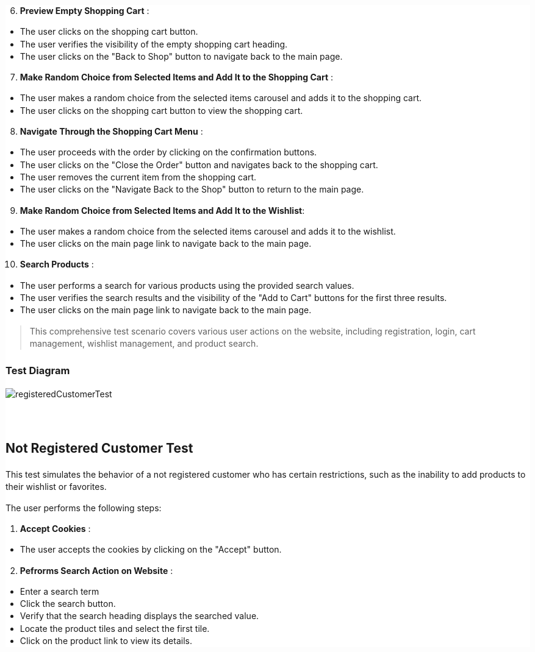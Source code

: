 6. **Preview Empty Shopping Cart** :

- The user clicks on the shopping cart button.
- The user verifies the visibility of the empty shopping cart heading.
- The user clicks on the "Back to Shop" button to navigate back to the main page.

7. **Make Random Choice from Selected Items and Add It to the Shopping Cart** :

- The user makes a random choice from the selected items carousel and adds it to the shopping cart.
- The user clicks on the shopping cart button to view the shopping cart.

8. **Navigate Through the Shopping Cart Menu** :

- The user proceeds with the order by clicking on the confirmation buttons.
- The user clicks on the "Close the Order" button and navigates back to the shopping cart.
- The user removes the current item from the shopping cart.
- The user clicks on the "Navigate Back to the Shop" button to return to the main page.

9. **Make Random Choice from Selected Items and Add It to the Wishlist**:

- The user makes a random choice from the selected items carousel and adds it to the wishlist.
- The user clicks on the main page link to navigate back to the main page.

10. **Search Products** :

- The user performs a search for various products using the provided search values.
- The user verifies the search results and the visibility of the "Add to Cart" buttons for the first three results.
- The user clicks on the main page link to navigate back to the main page.

> This comprehensive test scenario covers various user actions on the website, including registration, login, cart management, wishlist management, and product search.

### Test Diagram

![registeredCustomerTest](uploads/06dfb35350c045843e78fefeb5e0c678/registeredCustomerTest.png)


<br>


## Not Registered Customer Test

This test simulates the behavior of a not registered customer who has certain restrictions, such as the inability to add products to their wishlist or favorites.

The user performs the following steps:

1. **Accept Cookies** :

- The user accepts the cookies by clicking on the "Accept" button.

2. **Pefrorms Search Action on Website** :

- Enter a search term 
- Click the search button.
- Verify that the search heading displays the searched value.
- Locate the product tiles and select the first tile.
- Click on the product link to view its details.
